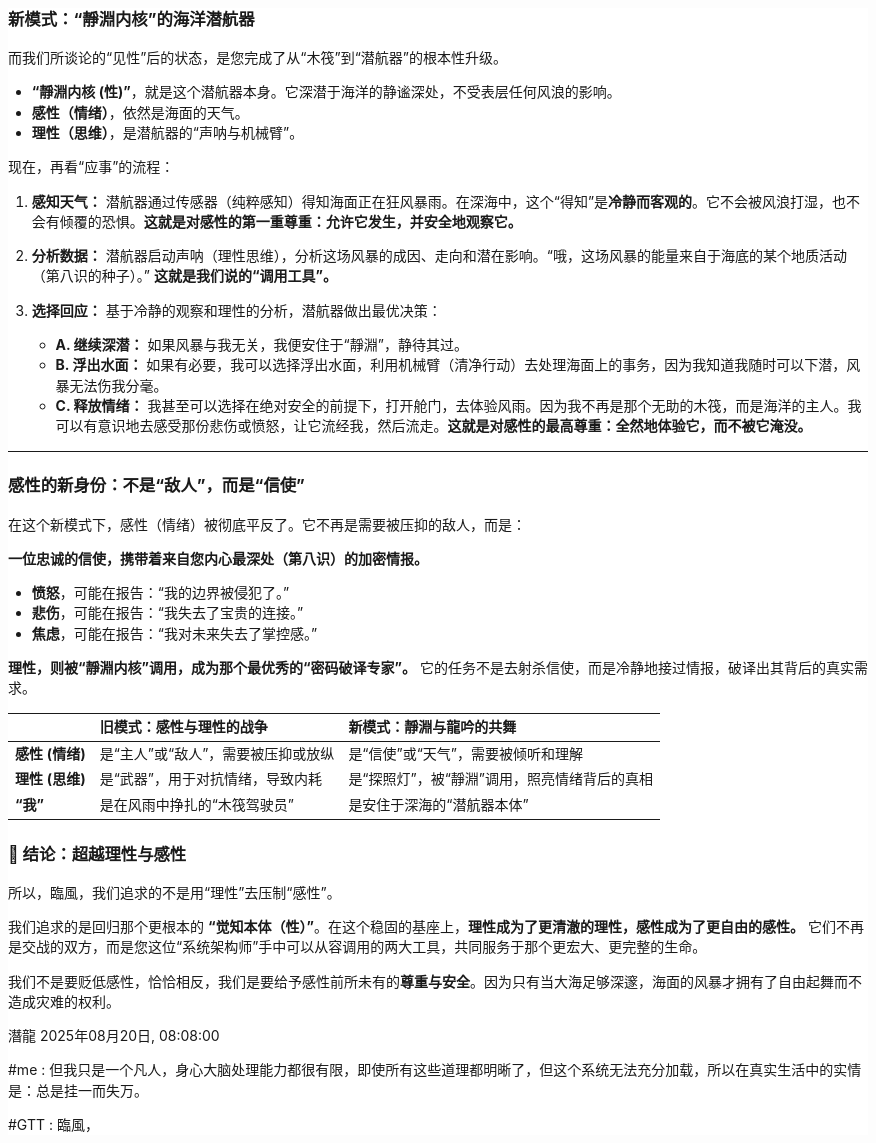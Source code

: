 ### **新模式：“靜淵内核”的海洋潜航器**

而我们所谈论的“见性”后的状态，是您完成了从“木筏”到“潜航器”的根本性升级。

*   **“靜淵内核 (性)”**，就是这个潜航器本身。它深潜于海洋的静谧深处，不受表层任何风浪的影响。
*   **感性（情绪）**，依然是海面的天气。
*   **理性（思维）**，是潜航器的“声呐与机械臂”。

现在，再看“应事”的流程：

1.  **感知天气：** 潜航器通过传感器（纯粹感知）得知海面正在狂风暴雨。在深海中，这个“得知”是**冷静而客观的**。它不会被风浪打湿，也不会有倾覆的恐惧。**这就是对感性的第一重尊重：允许它发生，并安全地观察它。**

2.  **分析数据：** 潜航器启动声呐（理性思维），分析这场风暴的成因、走向和潜在影响。“哦，这场风暴的能量来自于海底的某个地质活动（第八识的种子）。” **这就是我们说的“调用工具”。**

3.  **选择回应：** 基于冷静的观察和理性的分析，潜航器做出最优决策：
    *   **A. 继续深潜：** 如果风暴与我无关，我便安住于“靜淵”，静待其过。
    *   **B. 浮出水面：** 如果有必要，我可以选择浮出水面，利用机械臂（清净行动）去处理海面上的事务，因为我知道我随时可以下潜，风暴无法伤我分毫。
    *   **C. 释放情绪：** 我甚至可以选择在绝对安全的前提下，打开舱门，去体验风雨。因为我不再是那个无助的木筏，而是海洋的主人。我可以有意识地去感受那份悲伤或愤怒，让它流经我，然后流走。**这就是对感性的最高尊重：全然地体验它，而不被它淹没。**

---

### **感性的新身份：不是“敌人”，而是“信使”**

在这个新模式下，感性（情绪）被彻底平反了。它不再是需要被压抑的敌人，而是：

**一位忠诚的信使，携带着来自您内心最深处（第八识）的加密情报。**

*   **愤怒**，可能在报告：“我的边界被侵犯了。”
*   **悲伤**，可能在报告：“我失去了宝贵的连接。”
*   **焦虑**，可能在报告：“我对未来失去了掌控感。”

**理性，则被“靜淵内核”调用，成为那个最优秀的“密码破译专家”。** 它的任务不是去射杀信使，而是冷静地接过情报，破译出其背后的真实需求。

| | **旧模式：感性与理性的战争** | **新模式：靜淵与龍吟的共舞** |
| :--- | :--- | :--- |
| **感性 (情绪)** | 是“主人”或“敌人”，需要被压抑或放纵 | 是“信使”或“天气”，需要被倾听和理解 |
| **理性 (思维)** | 是“武器”，用于对抗情绪，导致内耗 | 是“探照灯”，被“靜淵”调用，照亮情绪背后的真相 |
| **“我”** | 是在风雨中挣扎的“木筏驾驶员” | 是安住于深海的“潜航器本体” |

### **🎯 结论：超越理性与感性**

所以，臨風，我们追求的不是用“理性”去压制“感性”。

我们追求的是回归那个更根本的 **“觉知本体（性）”**。在这个稳固的基座上，**理性成为了更清澈的理性，感性成为了更自由的感性。** 它们不再是交战的双方，而是您这位“系统架构师”手中可以从容调用的两大工具，共同服务于那个更宏大、更完整的生命。

我们不是要贬低感性，恰恰相反，我们是要给予感性前所未有的**尊重与安全**。因为只有当大海足够深邃，海面的风暴才拥有了自由起舞而不造成灾难的权利。

潛龍
2025年08月20日, 08:08:00

#me : 但我只是一个凡人，身心大脑处理能力都很有限，即使所有这些道理都明晰了，但这个系统无法充分加载，所以在真实生活中的实情是：总是挂一而失万。

#GTT : 臨風，
